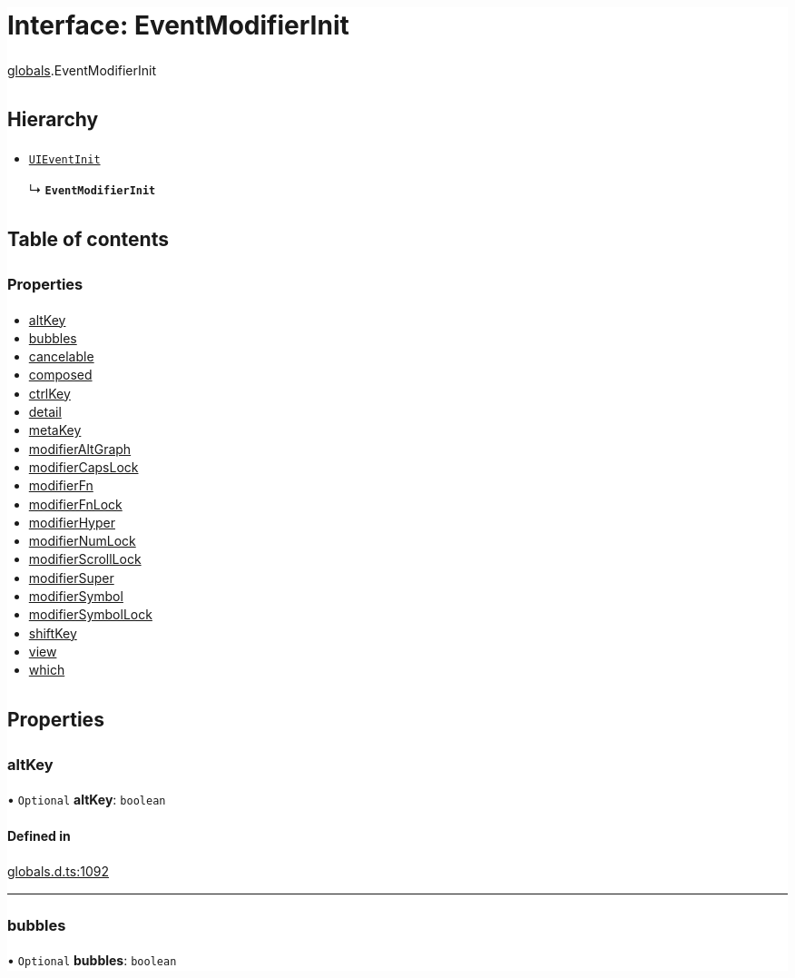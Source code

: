 # Interface: EventModifierInit

[globals](../modules/globals.md).EventModifierInit

## Hierarchy

- [`UIEventInit`](globals.UIEventInit.md)

  ↳ **`EventModifierInit`**

## Table of contents

### Properties

- [altKey](globals.EventModifierInit.md#altkey)
- [bubbles](globals.EventModifierInit.md#bubbles)
- [cancelable](globals.EventModifierInit.md#cancelable)
- [composed](globals.EventModifierInit.md#composed)
- [ctrlKey](globals.EventModifierInit.md#ctrlkey)
- [detail](globals.EventModifierInit.md#detail)
- [metaKey](globals.EventModifierInit.md#metakey)
- [modifierAltGraph](globals.EventModifierInit.md#modifieraltgraph)
- [modifierCapsLock](globals.EventModifierInit.md#modifiercapslock)
- [modifierFn](globals.EventModifierInit.md#modifierfn)
- [modifierFnLock](globals.EventModifierInit.md#modifierfnlock)
- [modifierHyper](globals.EventModifierInit.md#modifierhyper)
- [modifierNumLock](globals.EventModifierInit.md#modifiernumlock)
- [modifierScrollLock](globals.EventModifierInit.md#modifierscrolllock)
- [modifierSuper](globals.EventModifierInit.md#modifiersuper)
- [modifierSymbol](globals.EventModifierInit.md#modifiersymbol)
- [modifierSymbolLock](globals.EventModifierInit.md#modifiersymbollock)
- [shiftKey](globals.EventModifierInit.md#shiftkey)
- [view](globals.EventModifierInit.md#view)
- [which](globals.EventModifierInit.md#which)

## Properties

### altKey

• `Optional` **altKey**: `boolean`

#### Defined in

[globals.d.ts:1092](https://github.com/goodcodedev/bun-types/blob/8bd1b3a/globals.d.ts#L1092)

___

### bubbles

• `Optional` **bubbles**: `boolean`
